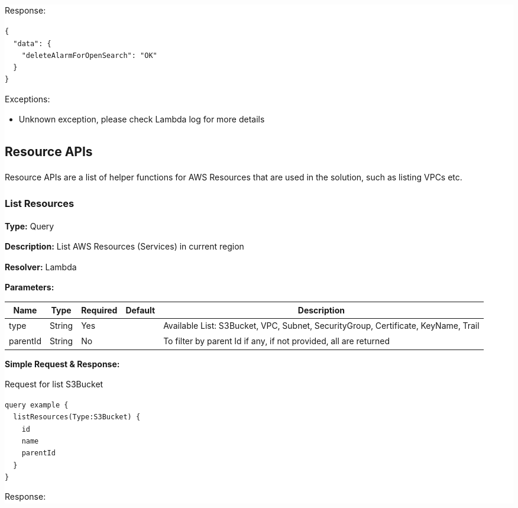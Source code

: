 
Response:

```
{
  "data": {
    "deleteAlarmForOpenSearch": "OK"
  }
}
```


Exceptions:

* Unknown exception, please check Lambda log for more details



## Resource APIs

Resource APIs are a list of helper functions for AWS Resources that are used in the solution, such as listing VPCs etc.


### List Resources

**Type:** Query

**Description:**  List AWS Resources (Services) in current region

**Resolver:** Lambda


**Parameters:**

|Name	|Type	|Required	|Default	|Description	|
|---	|---	|---	|---	|---	|
|type	|String	|Yes	|	|Available List: S3Bucket, VPC, Subnet, SecurityGroup, Certificate, KeyName, Trail	|
|parentId	|String	|No	|	|To filter by parent Id if any, if not provided, all are returned	|

**Simple Request & Response:**


Request for list S3Bucket

```
query example {
  listResources(Type:S3Bucket) {
    id
    name
    parentId
  }
}
```



Response:

